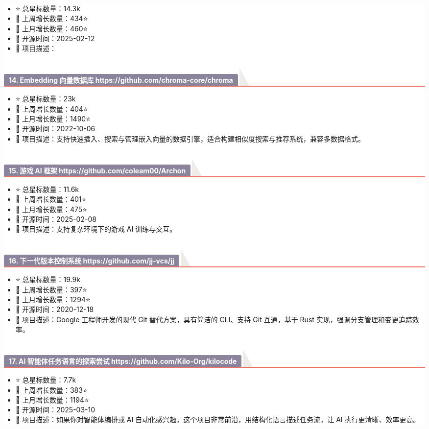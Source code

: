 - ⭐ 总星标数量：14.3k
- 🔺 上周增长数量：434⭐
- 🔺 上月增长数量：460⭐
- 📅 开源时间：2025-02-12
- 📝 项目描述：

<h3 style="margin-top: 30px;margin-bottom: 15px;font-weight: bold;border-bottom: 2px solid rgb(239, 112, 96);font-size: 1.0em;"><span style="display: none;"></span><span style="display: inline-block;background: rgb(139, 132, 156);color: rgb(255, 255, 255);padding: 3px 10px 1px;border-top-right-radius: 3px;border-top-left-radius: 3px;margin-right: 3px;">14. Embedding 向量数据库 https://github.com/chroma-core/chroma</span><span style="display: inline-block;vertical-align: bottom;border-bottom: 36px solid #efebe9;border-right: 20px solid transparent;"> </span></h3>

- ⭐ 总星标数量：23k
- 🔺 上周增长数量：404⭐
- 🔺 上月增长数量：1490⭐
- 📅 开源时间：2022-10-06
- 📝 项目描述：支持快速插入、搜索与管理嵌入向量的数据引擎，适合构建相似度搜索与推荐系统，兼容多数据格式。

<h3 style="margin-top: 30px;margin-bottom: 15px;font-weight: bold;border-bottom: 2px solid rgb(239, 112, 96);font-size: 1.0em;"><span style="display: none;"></span><span style="display: inline-block;background: rgb(139, 132, 156);color: rgb(255, 255, 255);padding: 3px 10px 1px;border-top-right-radius: 3px;border-top-left-radius: 3px;margin-right: 3px;">15. 游戏 AI 框架 https://github.com/coleam00/Archon</span><span style="display: inline-block;vertical-align: bottom;border-bottom: 36px solid #efebe9;border-right: 20px solid transparent;"> </span></h3>

- ⭐ 总星标数量：11.6k
- 🔺 上周增长数量：401⭐
- 🔺 上月增长数量：475⭐
- 📅 开源时间：2025-02-08
- 📝 项目描述：支持复杂环境下的游戏 AI 训练与交互。

<h3 style="margin-top: 30px;margin-bottom: 15px;font-weight: bold;border-bottom: 2px solid rgb(239, 112, 96);font-size: 1.0em;"><span style="display: none;"></span><span style="display: inline-block;background: rgb(139, 132, 156);color: rgb(255, 255, 255);padding: 3px 10px 1px;border-top-right-radius: 3px;border-top-left-radius: 3px;margin-right: 3px;">16. 下一代版本控制系统 https://github.com/jj-vcs/jj</span><span style="display: inline-block;vertical-align: bottom;border-bottom: 36px solid #efebe9;border-right: 20px solid transparent;"> </span></h3>

- ⭐ 总星标数量：19.9k
- 🔺 上周增长数量：397⭐
- 🔺 上月增长数量：1294⭐
- 📅 开源时间：2020-12-18
- 📝 项目描述：Google 工程师开发的现代 Git 替代方案，具有简洁的 CLI、支持 Git 互通，基于 Rust 实现，强调分支管理和变更追踪效率。
![]()

<h3 style="margin-top: 30px;margin-bottom: 15px;font-weight: bold;border-bottom: 2px solid rgb(239, 112, 96);font-size: 1.0em;"><span style="display: none;"></span><span style="display: inline-block;background: rgb(139, 132, 156);color: rgb(255, 255, 255);padding: 3px 10px 1px;border-top-right-radius: 3px;border-top-left-radius: 3px;margin-right: 3px;">17. AI 智能体任务语言的探索尝试 https://github.com/Kilo-Org/kilocode</span><span style="display: inline-block;vertical-align: bottom;border-bottom: 36px solid #efebe9;border-right: 20px solid transparent;"> </span></h3>

- ⭐ 总星标数量：7.7k
- 🔺 上周增长数量：383⭐
- 🔺 上月增长数量：1194⭐
- 📅 开源时间：2025-03-10
- 📝 项目描述：如果你对智能体编排或 AI 自动化感兴趣，这个项目非常前沿，用结构化语言描述任务流，让 AI 执行更清晰、效率更高。
